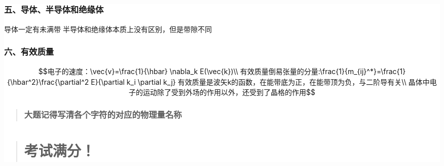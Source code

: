 ### 五、导体、半导体和绝缘体
导体一定有未满带
半导体和绝缘体本质上没有区别，但是带隙不同
### 六、有效质量
```math
电子的速度：\vec{v}=\frac{1}{\hbar} \nabla_k E(\vec{k})\\
有效质量倒易张量的分量:\frac{1}{m_{ij}^*}=\frac{1}{\hbar^2}\frac{\partial^2 E}{\partial k_i \partial k_j}

有效质量是波矢k的函数，在能带底为正，在能带顶为负，与二阶导有关\\
晶体中电子的运动除了受到外场的作用以外，还受到了晶格的作用
```

> ### 大题记得写清各个字符的对应的物理量名称

> # 考试满分！